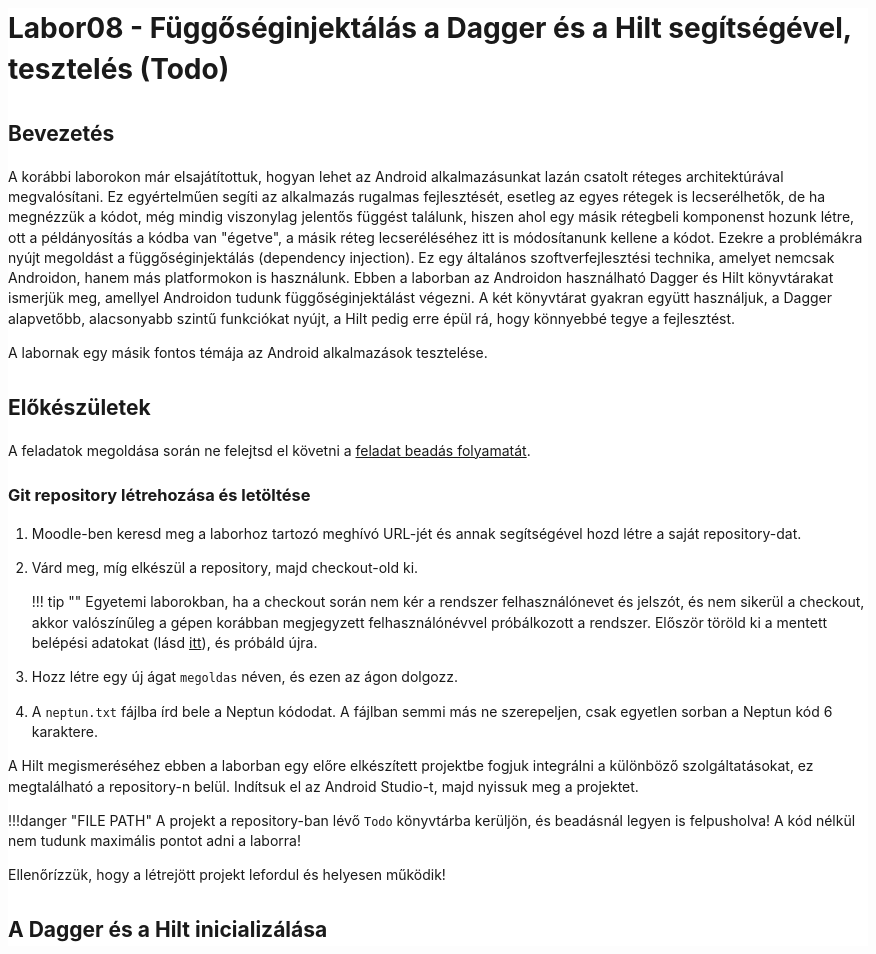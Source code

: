 # Labor08 - Függőséginjektálás a Dagger és a Hilt segítségével, tesztelés (Todo)

## Bevezetés

A korábbi laborokon már elsajátítottuk, hogyan lehet az Android alkalmazásunkat lazán csatolt réteges architektúrával megvalósítani. Ez egyértelműen segíti az alkalmazás rugalmas fejlesztését, esetleg az egyes rétegek is lecserélhetők, de ha megnézzük a kódot, még mindig viszonylag jelentős függést találunk, hiszen ahol egy másik rétegbeli komponenst hozunk létre, ott a példányosítás a kódba van "égetve", a másik réteg lecseréléséhez itt is módosítanunk kellene a kódot. Ezekre a problémákra nyújt megoldást a függőséginjektálás (dependency injection). Ez egy általános szoftverfejlesztési technika, amelyet nemcsak Androidon, hanem más platformokon is használunk. Ebben a laborban az Androidon használható Dagger és Hilt könyvtárakat ismerjük meg, amellyel Androidon tudunk függőséginjektálást végezni. A két könyvtárat gyakran együtt használjuk, a Dagger alapvetőbb, alacsonyabb szintű funkciókat nyújt, a Hilt pedig erre épül rá, hogy könnyebbé tegye a fejlesztést.

A labornak egy másik fontos témája az Android alkalmazások tesztelése.

## Előkészületek

A feladatok megoldása során ne felejtsd el követni a [feladat beadás folyamatát](../../tudnivalok/github/GitHub.md).

### Git repository létrehozása és letöltése

1. Moodle-ben keresd meg a laborhoz tartozó meghívó URL-jét és annak segítségével hozd létre a saját repository-dat.

2. Várd meg, míg elkészül a repository, majd checkout-old ki.

    !!! tip ""
        Egyetemi laborokban, ha a checkout során nem kér a rendszer felhasználónevet és jelszót, és nem sikerül a checkout, akkor valószínűleg a gépen korábban megjegyzett felhasználónévvel próbálkozott a rendszer. Először töröld ki a mentett belépési adatokat (lásd [itt](../../tudnivalok/github/GitHub-credentials.md)), és próbáld újra.

3. Hozz létre egy új ágat `megoldas` néven, és ezen az ágon dolgozz.

4. A `neptun.txt` fájlba írd bele a Neptun kódodat. A fájlban semmi más ne szerepeljen, csak egyetlen sorban a Neptun kód 6 karaktere.

A Hilt megismeréséhez ebben a laborban egy előre elkészített projektbe fogjuk integrálni a különböző szolgáltatásokat, ez megtalálható a repository-n belül. Indítsuk el az Android Studio-t, majd nyissuk meg a projektet.

!!!danger "FILE PATH"
	A projekt a repository-ban lévő `Todo` könyvtárba kerüljön, és beadásnál legyen is felpusholva! A kód nélkül nem tudunk maximális pontot adni a laborra!

Ellenőrízzük, hogy a létrejött projekt lefordul és helyesen működik!

## A Dagger és a Hilt inicializálása
